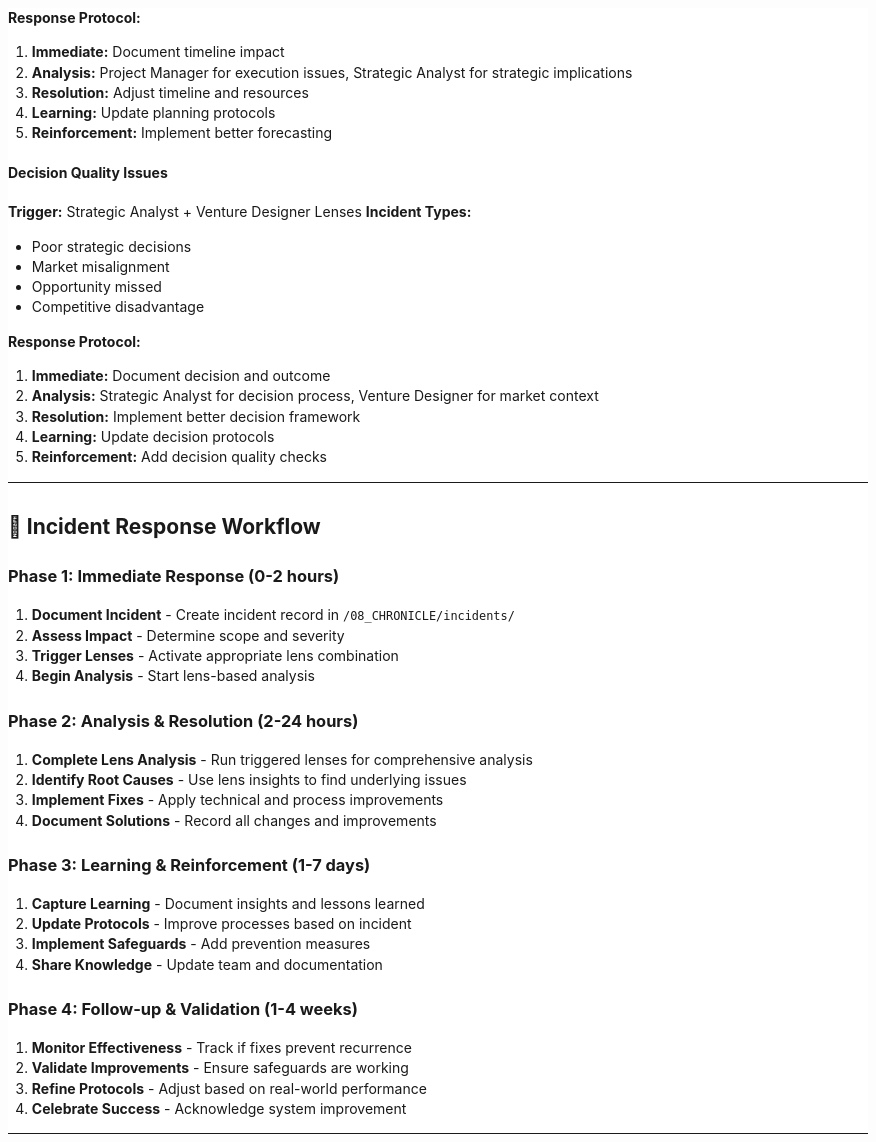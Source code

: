 **Response Protocol:**
1. **Immediate:** Document timeline impact
2. **Analysis:** Project Manager for execution issues, Strategic Analyst for strategic implications
3. **Resolution:** Adjust timeline and resources
4. **Learning:** Update planning protocols
5. **Reinforcement:** Implement better forecasting

#### **Decision Quality Issues**
**Trigger:** Strategic Analyst + Venture Designer Lenses
**Incident Types:**
- Poor strategic decisions
- Market misalignment
- Opportunity missed
- Competitive disadvantage

**Response Protocol:**
1. **Immediate:** Document decision and outcome
2. **Analysis:** Strategic Analyst for decision process, Venture Designer for market context
3. **Resolution:** Implement better decision framework
4. **Learning:** Update decision protocols
5. **Reinforcement:** Add decision quality checks

---

## 🔧 Incident Response Workflow

### **Phase 1: Immediate Response (0-2 hours)**
1. **Document Incident** - Create incident record in `/08_CHRONICLE/incidents/`
2. **Assess Impact** - Determine scope and severity
3. **Trigger Lenses** - Activate appropriate lens combination
4. **Begin Analysis** - Start lens-based analysis

### **Phase 2: Analysis & Resolution (2-24 hours)**
1. **Complete Lens Analysis** - Run triggered lenses for comprehensive analysis
2. **Identify Root Causes** - Use lens insights to find underlying issues
3. **Implement Fixes** - Apply technical and process improvements
4. **Document Solutions** - Record all changes and improvements

### **Phase 3: Learning & Reinforcement (1-7 days)**
1. **Capture Learning** - Document insights and lessons learned
2. **Update Protocols** - Improve processes based on incident
3. **Implement Safeguards** - Add prevention measures
4. **Share Knowledge** - Update team and documentation

### **Phase 4: Follow-up & Validation (1-4 weeks)**
1. **Monitor Effectiveness** - Track if fixes prevent recurrence
2. **Validate Improvements** - Ensure safeguards are working
3. **Refine Protocols** - Adjust based on real-world performance
4. **Celebrate Success** - Acknowledge system improvement

---
